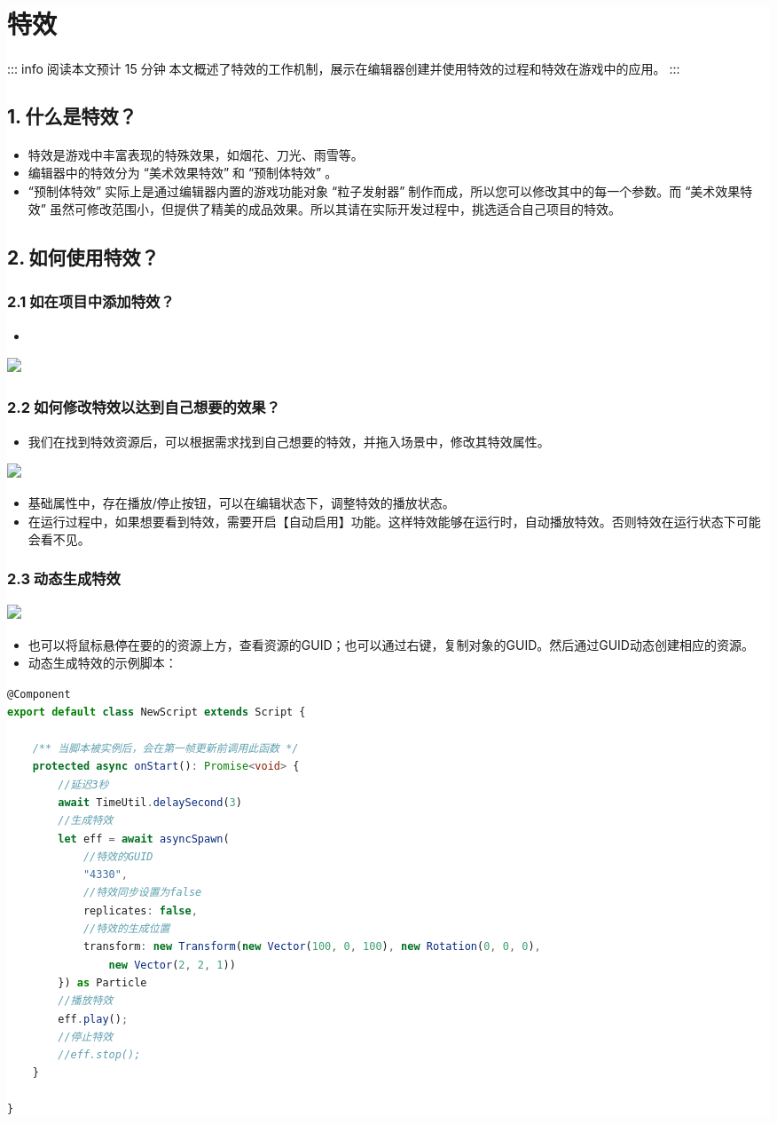 # 特效

::: info
阅读本文预计 15 分钟
本文概述了特效的工作机制，展示在编辑器创建并使用特效的过程和特效在游戏中的应用。
:::

## 1. 什么是特效？

- 特效是游戏中丰富表现的特殊效果，如烟花、刀光、雨雪等。
- 编辑器中的特效分为 “美术效果特效” 和 “预制体特效” 。
-  “预制体特效” 实际上是通过编辑器内置的游戏功能对象 “粒子发射器” 制作而成，所以您可以修改其中的每一个参数。而 “美术效果特效” 虽然可修改范围小，但提供了精美的成品效果。所以其请在实际开发过程中，挑选适合自己项目的特效。

## 2. 如何使用特效？

### 2.1 如在项目中添加特效？

- 

![](https://qn-cdn.233leyuan.com/athena/online/c069d9163a374de39935b455f2df018f_357785636.webp)

### 2.2 如何修改特效以达到自己想要的效果？

- 我们在找到特效资源后，可以根据需求找到自己想要的特效，并拖入场景中，修改其特效属性。

![](https://cdn.233xyx.com/athena/online/b73e9b1d30a842a0886d89066dfc9e35_12166458.webp)

- 基础属性中，存在播放/停止按钮，可以在编辑状态下，调整特效的播放状态。
- 在运行过程中，如果想要看到特效，需要开启【自动启用】功能。这样特效能够在运行时，自动播放特效。否则特效在运行状态下可能会看不见。

### 2.3 动态生成特效

![](https://cdn.233xyx.com/athena/online/b1b3e9b5c37443d0b47df6b64264afec_12166468.webp)

- 也可以将鼠标悬停在要的的资源上方，查看资源的GUID；也可以通过右键，复制对象的GUID。然后通过GUID动态创建相应的资源。
- 动态生成特效的示例脚本：

```ts
@Component
export default class NewScript extends Script {

    /** 当脚本被实例后，会在第一帧更新前调用此函数 */
    protected async onStart(): Promise<void> {
        //延迟3秒
        await TimeUtil.delaySecond(3)
        //生成特效
        let eff = await asyncSpawn(
            //特效的GUID
            "4330",
            //特效同步设置为false
            replicates: false,
            //特效的生成位置
            transform: new Transform(new Vector(100, 0, 100), new Rotation(0, 0, 0),
                new Vector(2, 2, 1))
        }) as Particle
        //播放特效
        eff.play();
        //停止特效
        //eff.stop();
    }

}
```